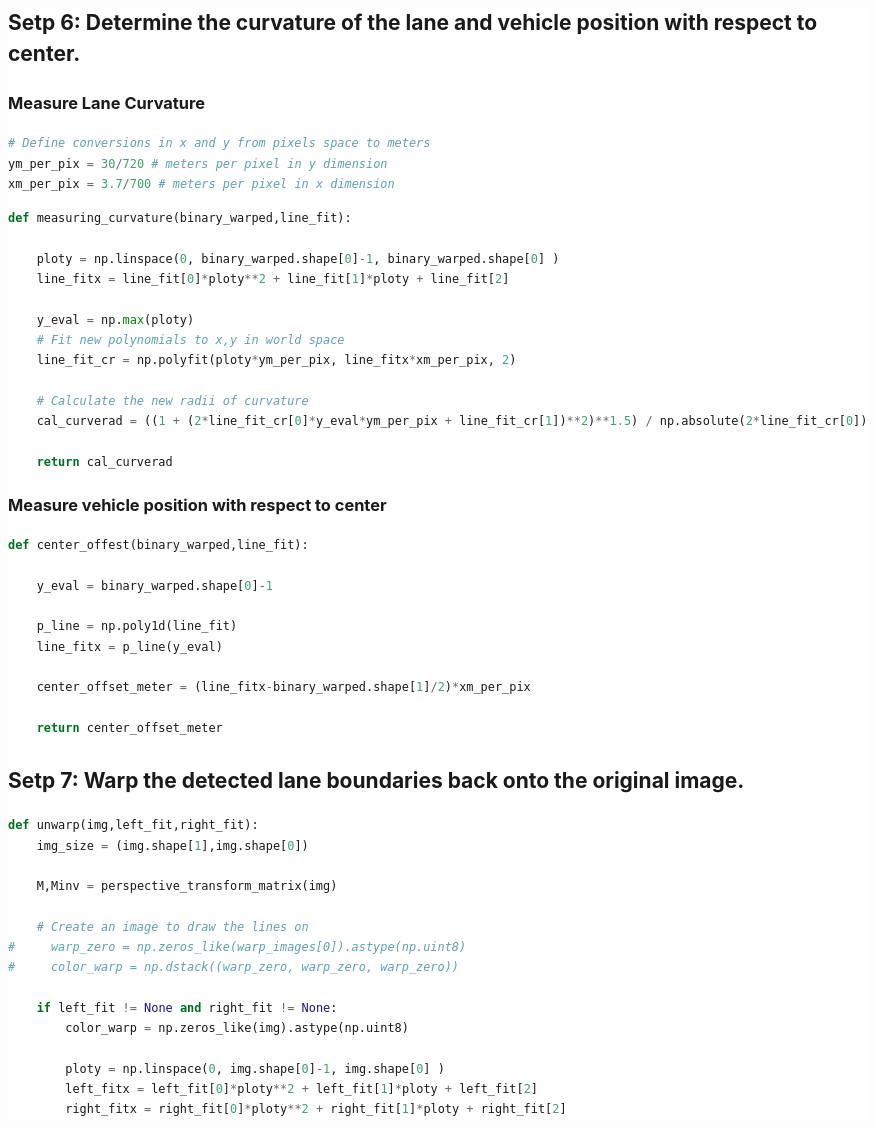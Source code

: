 
## <span id="jump6">Setp 6: Determine the curvature of the lane and vehicle position with respect to center.</span>

### Measure Lane Curvature


```python
# Define conversions in x and y from pixels space to meters
ym_per_pix = 30/720 # meters per pixel in y dimension
xm_per_pix = 3.7/700 # meters per pixel in x dimension
```


```python
def measuring_curvature(binary_warped,line_fit):

    ploty = np.linspace(0, binary_warped.shape[0]-1, binary_warped.shape[0] )
    line_fitx = line_fit[0]*ploty**2 + line_fit[1]*ploty + line_fit[2]
    
    y_eval = np.max(ploty)
    # Fit new polynomials to x,y in world space
    line_fit_cr = np.polyfit(ploty*ym_per_pix, line_fitx*xm_per_pix, 2)
    
    # Calculate the new radii of curvature
    cal_curverad = ((1 + (2*line_fit_cr[0]*y_eval*ym_per_pix + line_fit_cr[1])**2)**1.5) / np.absolute(2*line_fit_cr[0])
    
    return cal_curverad
```

### Measure vehicle position with respect to center


```python
def center_offest(binary_warped,line_fit):
    
    y_eval = binary_warped.shape[0]-1
    
    p_line = np.poly1d(line_fit)
    line_fitx = p_line(y_eval)
    
    center_offset_meter = (line_fitx-binary_warped.shape[1]/2)*xm_per_pix
    
    return center_offset_meter
```

## <span id="jump7">Setp 7: Warp the detected lane boundaries back onto the original image.</span>


```python
def unwarp(img,left_fit,right_fit):
    img_size = (img.shape[1],img.shape[0])
    
    M,Minv = perspective_transform_matrix(img)
    
    # Create an image to draw the lines on
#     warp_zero = np.zeros_like(warp_images[0]).astype(np.uint8)
#     color_warp = np.dstack((warp_zero, warp_zero, warp_zero))
    
    if left_fit != None and right_fit != None:    
        color_warp = np.zeros_like(img).astype(np.uint8)

        ploty = np.linspace(0, img.shape[0]-1, img.shape[0] )
        left_fitx = left_fit[0]*ploty**2 + left_fit[1]*ploty + left_fit[2]
        right_fitx = right_fit[0]*ploty**2 + right_fit[1]*ploty + right_fit[2]
```
